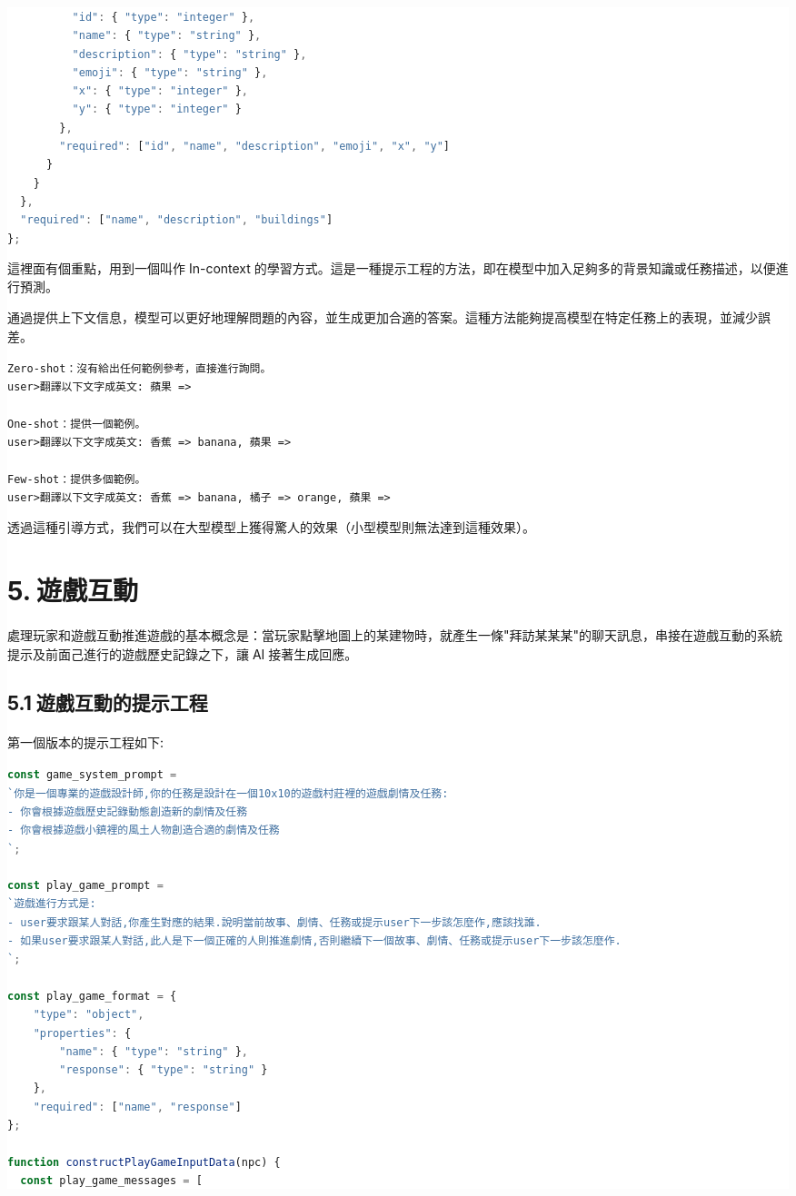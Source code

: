 ```javascript
          "id": { "type": "integer" },
          "name": { "type": "string" },
          "description": { "type": "string" },
          "emoji": { "type": "string" },
          "x": { "type": "integer" },
          "y": { "type": "integer" }
        },
        "required": ["id", "name", "description", "emoji", "x", "y"]
      }
    }
  },
  "required": ["name", "description", "buildings"]
};
```

這裡面有個重點，用到一個叫作 In-context 的學習方式。這是一種提示工程的方法，即在模型中加入足夠多的背景知識或任務描述，以便進行預測。

通過提供上下文信息，模型可以更好地理解問題的內容，並生成更加合適的答案。這種方法能夠提高模型在特定任務上的表現，並減少誤差。

```text
Zero-shot：沒有給出任何範例參考，直接進行詢問。
user>翻譯以下文字成英文: 蘋果 =>

One-shot：提供一個範例。
user>翻譯以下文字成英文: 香蕉 => banana, 蘋果 =>

Few-shot：提供多個範例。
user>翻譯以下文字成英文: 香蕉 => banana, 橘子 => orange, 蘋果 =>
```

透過這種引導方式，我們可以在大型模型上獲得驚人的效果（小型模型則無法達到這種效果）。


# 5. 遊戲互動

處理玩家和遊戲互動推進遊戲的基本概念是：當玩家點擊地圖上的某建物時，就產生一條"拜訪某某某"的聊天訊息，串接在遊戲互動的系統提示及前面己進行的遊戲歷史記錄之下，讓 AI 接著生成回應。

## 5.1 遊戲互動的提示工程

第一個版本的提示工程如下:

```javascript
const game_system_prompt =
`你是一個專業的遊戲設計師,你的任務是設計在一個10x10的遊戲村莊裡的遊戲劇情及任務:
- 你會根據遊戲歷史記錄動態創造新的劇情及任務
- 你會根據遊戲小鎮裡的風土人物創造合適的劇情及任務
`;

const play_game_prompt = 
`遊戲進行方式是:
- user要求跟某人對話,你產生對應的結果.說明當前故事、劇情、任務或提示user下一步該怎麼作,應該找誰.
- 如果user要求跟某人對話,此人是下一個正確的人則推進劇情,否則繼續下一個故事、劇情、任務或提示user下一步該怎麼作.
`;

const play_game_format = {
    "type": "object",
    "properties": {
        "name": { "type": "string" },
        "response": { "type": "string" }
    },
    "required": ["name", "response"]
};

function constructPlayGameInputData(npc) {
  const play_game_messages = [
```